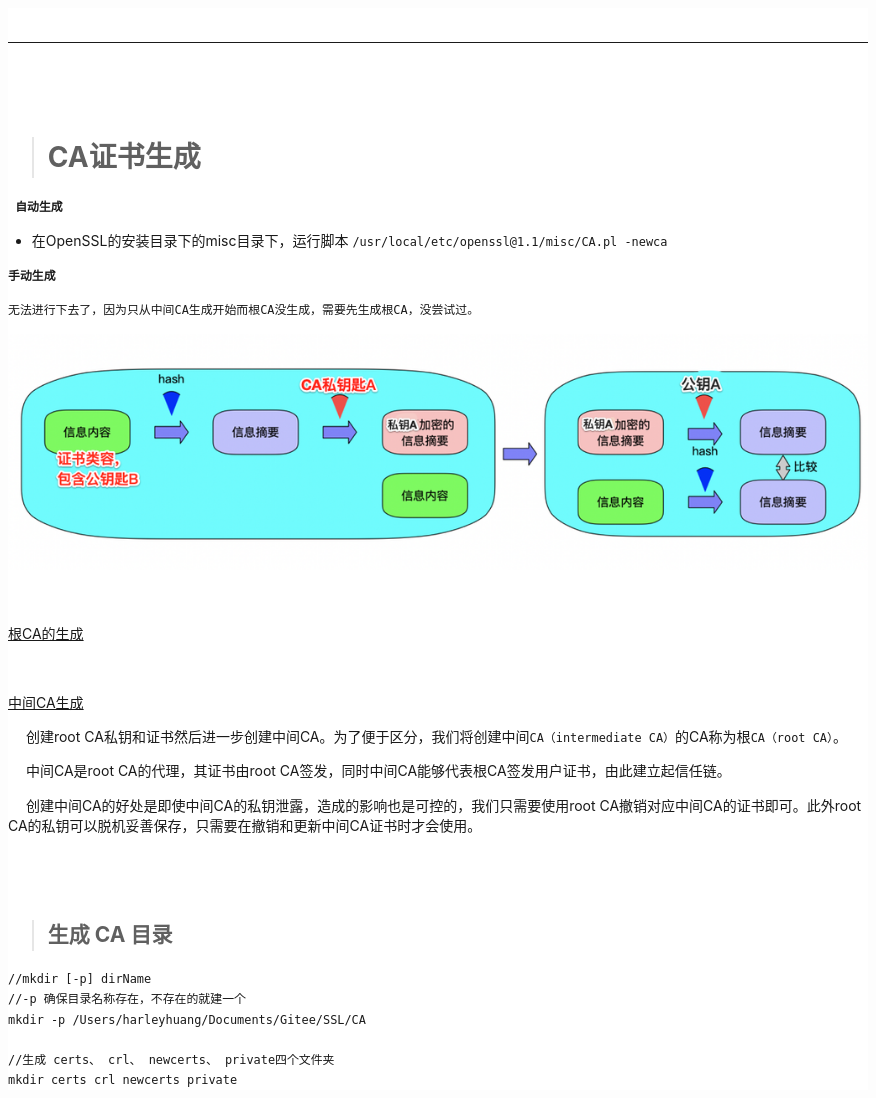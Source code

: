 <br/>

***
<br/><br/>


># <h1 id='CA证书生成'>CA证书生成</h1>

 **` 自动生成`**
-  在OpenSSL的安装目录下的misc目录下，运行脚本
`/usr/local/etc/openssl@1.1/misc/CA.pl -newca`

**`手动生成`**

`无法进行下去了，因为只从中间CA生成开始而根CA没生成，需要先生成根CA，没尝试过。`



![<br/>](./../../Pictures/z54.png)

<br/>

[根CA的生成](https://www.cnblogs.com/Security-Darren/p/4078867.html)


<br/>

[中间CA生成](https://www.cnblogs.com/Security-Darren/p/4079605.html)

&emsp;  创建root CA私钥和证书然后进一步创建中间CA。为了便于区分，我们将创建中间`CA（intermediate CA）`的CA称为根`CA（root CA）`。

&emsp;  中间CA是root CA的代理，其证书由root CA签发，同时中间CA能够代表根CA签发用户证书，由此建立起信任链。

&emsp;  创建中间CA的好处是即使中间CA的私钥泄露，造成的影响也是可控的，我们只需要使用root CA撤销对应中间CA的证书即可。此外root CA的私钥可以脱机妥善保存，只需要在撤销和更新中间CA证书时才会使用。


<br/>
<br/>

> <h2 id='生成CA目录'>生成 CA 目录</h2>



```
//mkdir [-p] dirName
//-p 确保目录名称存在，不存在的就建一个
mkdir -p /Users/harleyhuang/Documents/Gitee/SSL/CA

//生成 certs、 crl、 newcerts、 private四个文件夹
mkdir certs crl newcerts private
```
